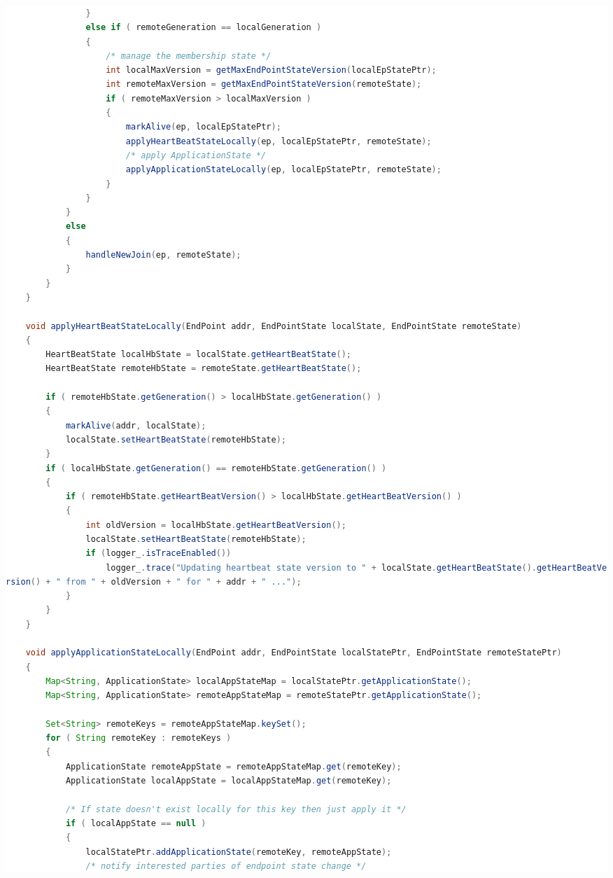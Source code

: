 ```java
            	}
            	else if ( remoteGeneration == localGeneration )
            	{
	                /* manage the membership state */
	                int localMaxVersion = getMaxEndPointStateVersion(localEpStatePtr);
	                int remoteMaxVersion = getMaxEndPointStateVersion(remoteState);
	                if ( remoteMaxVersion > localMaxVersion )
	                {
	                    markAlive(ep, localEpStatePtr);
	                    applyHeartBeatStateLocally(ep, localEpStatePtr, remoteState);
	                    /* apply ApplicationState */
	                    applyApplicationStateLocally(ep, localEpStatePtr, remoteState);
	                }
            	}
            }
            else
            {
            	handleNewJoin(ep, remoteState);
            }
        }
    }

    void applyHeartBeatStateLocally(EndPoint addr, EndPointState localState, EndPointState remoteState)
    {
        HeartBeatState localHbState = localState.getHeartBeatState();
        HeartBeatState remoteHbState = remoteState.getHeartBeatState();

        if ( remoteHbState.getGeneration() > localHbState.getGeneration() )
        {
            markAlive(addr, localState);
            localState.setHeartBeatState(remoteHbState);
        }
        if ( localHbState.getGeneration() == remoteHbState.getGeneration() )
        {
            if ( remoteHbState.getHeartBeatVersion() > localHbState.getHeartBeatVersion() )
            {
                int oldVersion = localHbState.getHeartBeatVersion();
                localState.setHeartBeatState(remoteHbState);
                if (logger_.isTraceEnabled())
                    logger_.trace("Updating heartbeat state version to " + localState.getHeartBeatState().getHeartBeatVersion() + " from " + oldVersion + " for " + addr + " ...");
            }
        }
    }

    void applyApplicationStateLocally(EndPoint addr, EndPointState localStatePtr, EndPointState remoteStatePtr)
    {
        Map<String, ApplicationState> localAppStateMap = localStatePtr.getApplicationState();
        Map<String, ApplicationState> remoteAppStateMap = remoteStatePtr.getApplicationState();

        Set<String> remoteKeys = remoteAppStateMap.keySet();
        for ( String remoteKey : remoteKeys )
        {
            ApplicationState remoteAppState = remoteAppStateMap.get(remoteKey);
            ApplicationState localAppState = localAppStateMap.get(remoteKey);

            /* If state doesn't exist locally for this key then just apply it */
            if ( localAppState == null )
            {
                localStatePtr.addApplicationState(remoteKey, remoteAppState);
                /* notify interested parties of endpoint state change */
```